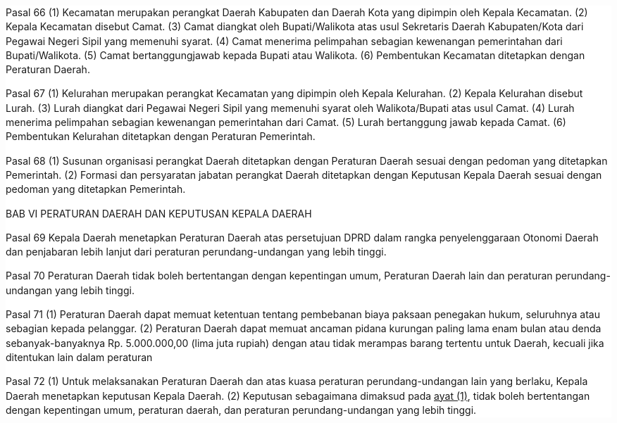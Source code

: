 Pasal 66
(1) Kecamatan merupakan perangkat Daerah Kabupaten dan Daerah
Kota yang dipimpin oleh Kepala Kecamatan.
(2) Kepala Kecamatan disebut Camat.
(3) Camat diangkat oleh Bupati/Walikota atas usul Sekretaris Daerah
Kabupaten/Kota dari Pegawai Negeri Sipil yang memenuhi syarat.
(4) Camat menerima pelimpahan sebagian kewenangan pemerintahan
dari Bupati/Walikota.
(5) Camat bertanggungjawab kepada Bupati atau Walikota.
(6) Pembentukan Kecamatan ditetapkan dengan Peraturan Daerah.

Pasal 67
(1) Kelurahan merupakan perangkat Kecamatan yang dipimpin oleh
Kepala Kelurahan.
(2) Kepala Kelurahan disebut Lurah.
(3) Lurah diangkat dari Pegawai Negeri Sipil yang memenuhi syarat
oleh Walikota/Bupati atas usul Camat.
(4) Lurah menerima pelimpahan sebagian kewenangan pemerintahan
dari Camat.
(5) Lurah bertanggung jawab kepada Camat.
(6) Pembentukan Kelurahan ditetapkan dengan Peraturan Pemerintah.

Pasal 68
(1) Susunan organisasi perangkat Daerah ditetapkan dengan Peraturan
Daerah sesuai dengan pedoman yang ditetapkan Pemerintah.
(2) Formasi dan persyaratan jabatan perangkat Daerah ditetapkan
dengan Keputusan Kepala Daerah sesuai dengan pedoman yang
ditetapkan Pemerintah.

BAB VI
PERATURAN DAERAH DAN KEPUTUSAN
KEPALA DAERAH

Pasal 69
Kepala Daerah menetapkan Peraturan Daerah atas persetujuan DPRD
dalam rangka penyelenggaraan Otonomi Daerah dan penjabaran lebih
lanjut dari peraturan perundang-undangan yang lebih tinggi.

Pasal 70
Peraturan Daerah tidak boleh bertentangan dengan kepentingan umum,
Peraturan Daerah lain dan peraturan perundang-undangan yang lebih
tinggi.

Pasal 71
(1) Peraturan Daerah dapat memuat ketentuan tentang pembebanan
biaya paksaan penegakan hukum, seluruhnya atau sebagian kepada
pelanggar.
(2) Peraturan Daerah dapat memuat ancaman pidana kurungan paling
lama enam bulan atau denda sebanyak-banyaknya Rp. 5.000.000,00
(lima juta rupiah) dengan atau tidak merampas barang tertentu untuk
Daerah, kecuali jika ditentukan lain dalam peraturan

Pasal 72
(1) Untuk melaksanakan Peraturan Daerah dan atas kuasa peraturan
perundang-undangan lain yang berlaku, Kepala Daerah menetapkan
keputusan Kepala Daerah.
(2) Keputusan sebagaimana dimaksud pada [ayat (1)](/uu/1999/22/pasal-72/ayat-1), tidak boleh
bertentangan dengan kepentingan umum, peraturan daerah, dan
peraturan perundang-undangan yang lebih tinggi.
